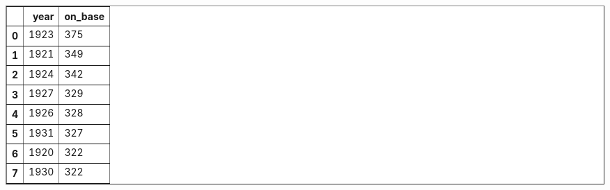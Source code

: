 


<div>
<style>
    .dataframe thead tr:only-child th {
        text-align: right;
    }

    .dataframe thead th {
        text-align: left;
    }

    .dataframe tbody tr th {
        vertical-align: top;
    }
</style>
<table border="1" class="dataframe">
  <thead>
    <tr style="text-align: right;">
      <th></th>
      <th>year</th>
      <th>on_base</th>
    </tr>
  </thead>
  <tbody>
    <tr>
      <th>0</th>
      <td>1923</td>
      <td>375</td>
    </tr>
    <tr>
      <th>1</th>
      <td>1921</td>
      <td>349</td>
    </tr>
    <tr>
      <th>2</th>
      <td>1924</td>
      <td>342</td>
    </tr>
    <tr>
      <th>3</th>
      <td>1927</td>
      <td>329</td>
    </tr>
    <tr>
      <th>4</th>
      <td>1926</td>
      <td>328</td>
    </tr>
    <tr>
      <th>5</th>
      <td>1931</td>
      <td>327</td>
    </tr>
    <tr>
      <th>6</th>
      <td>1920</td>
      <td>322</td>
    </tr>
    <tr>
      <th>7</th>
      <td>1930</td>
      <td>322</td>
    </tr>